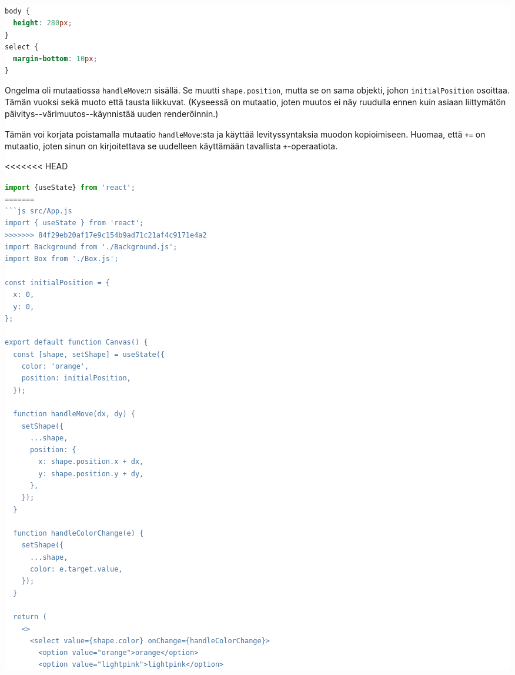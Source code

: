 ```css
body {
  height: 280px;
}
select {
  margin-bottom: 10px;
}
```

</Sandpack>

<Solution>

Ongelma oli mutaatiossa `handleMove`:n sisällä. Se muutti `shape.position`, mutta se on sama objekti, johon `initialPosition` osoittaa. Tämän vuoksi sekä muoto että tausta liikkuvat. (Kyseessä on mutaatio, joten muutos ei näy ruudulla ennen kuin asiaan liittymätön päivitys--värimuutos--käynnistää uuden renderöinnin.)

Tämän voi korjata poistamalla mutaatio `handleMove`:sta ja käyttää levityssyntaksia muodon kopioimiseen. Huomaa, että `+=` on mutaatio, joten sinun on kirjoitettava se uudelleen käyttämään tavallista `+`-operaatiota.

<Sandpack>

<<<<<<< HEAD
```js App.js
import {useState} from 'react';
=======
```js src/App.js
import { useState } from 'react';
>>>>>>> 84f29eb20af17e9c154b9ad71c21af4c9171e4a2
import Background from './Background.js';
import Box from './Box.js';

const initialPosition = {
  x: 0,
  y: 0,
};

export default function Canvas() {
  const [shape, setShape] = useState({
    color: 'orange',
    position: initialPosition,
  });

  function handleMove(dx, dy) {
    setShape({
      ...shape,
      position: {
        x: shape.position.x + dx,
        y: shape.position.y + dy,
      },
    });
  }

  function handleColorChange(e) {
    setShape({
      ...shape,
      color: e.target.value,
    });
  }

  return (
    <>
      <select value={shape.color} onChange={handleColorChange}>
        <option value="orange">orange</option>
        <option value="lightpink">lightpink</option>
```